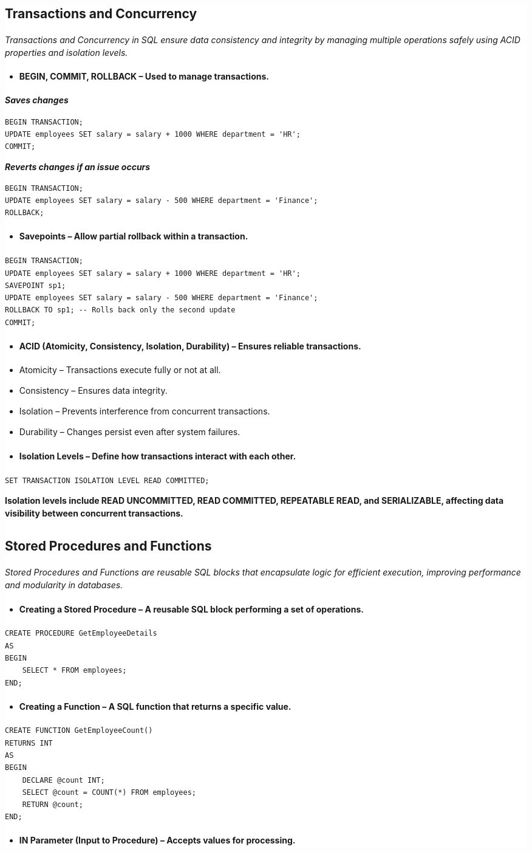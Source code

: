 ## Transactions and Concurrency
_Transactions and Concurrency in SQL ensure data consistency and integrity by managing multiple operations safely using ACID properties and isolation levels._

- #### BEGIN, COMMIT, ROLLBACK – Used to manage transactions.
_**Saves changes**_
```
BEGIN TRANSACTION;
UPDATE employees SET salary = salary + 1000 WHERE department = 'HR';
COMMIT;
```
_**Reverts changes if an issue occurs**_
```
BEGIN TRANSACTION;
UPDATE employees SET salary = salary - 500 WHERE department = 'Finance';
ROLLBACK;
```
- #### Savepoints – Allow partial rollback within a transaction.
```
BEGIN TRANSACTION;
UPDATE employees SET salary = salary + 1000 WHERE department = 'HR';
SAVEPOINT sp1;
UPDATE employees SET salary = salary - 500 WHERE department = 'Finance';
ROLLBACK TO sp1; -- Rolls back only the second update
COMMIT;
```
- #### ACID (Atomicity, Consistency, Isolation, Durability) – Ensures reliable transactions.
- Atomicity – Transactions execute fully or not at all.

- Consistency – Ensures data integrity.

- Isolation – Prevents interference from concurrent transactions.

- Durability – Changes persist even after system failures.

- #### Isolation Levels – Define how transactions interact with each other.
```
SET TRANSACTION ISOLATION LEVEL READ COMMITTED;
```
**Isolation levels include READ UNCOMMITTED, READ COMMITTED, REPEATABLE READ, and SERIALIZABLE, affecting data visibility between concurrent transactions.**

## Stored Procedures and Functions
_Stored Procedures and Functions are reusable SQL blocks that encapsulate logic for efficient execution, improving performance and modularity in databases._

- #### Creating a Stored Procedure – A reusable SQL block performing a set of operations.
```
CREATE PROCEDURE GetEmployeeDetails
AS
BEGIN
    SELECT * FROM employees;
END;
```
- #### Creating a Function – A SQL function that returns a specific value.
```
CREATE FUNCTION GetEmployeeCount()
RETURNS INT
AS
BEGIN
    DECLARE @count INT;
    SELECT @count = COUNT(*) FROM employees;
    RETURN @count;
END;
```
- #### IN Parameter (Input to Procedure) – Accepts values for processing.
```
```